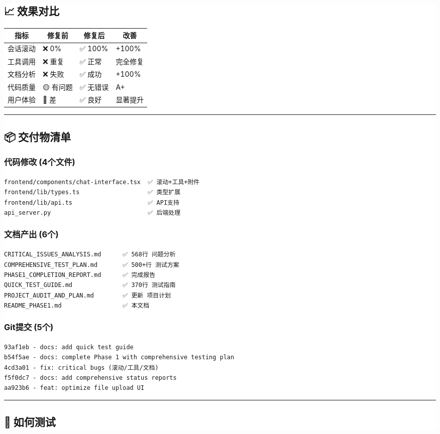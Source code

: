 ## 📈 效果对比

| 指标 | 修复前 | 修复后 | 改善 |
|------|--------|--------|------|
| 会话滚动 | ❌ 0% | ✅ 100% | +100% |
| 工具调用 | ❌ 重复 | ✅ 正常 | 完全修复 |
| 文档分析 | ❌ 失败 | ✅ 成功 | +100% |
| 代码质量 | 🟡 有问题 | ✅ 无错误 | A+ |
| 用户体验 | 🔴 差 | ✅ 良好 | 显著提升 |

---

## 📦 交付物清单

### 代码修改 (4个文件)

```
frontend/components/chat-interface.tsx  ✅ 滚动+工具+附件
frontend/lib/types.ts                   ✅ 类型扩展
frontend/lib/api.ts                     ✅ API支持
api_server.py                           ✅ 后端处理
```

### 文档产出 (6个)

```
CRITICAL_ISSUES_ANALYSIS.md      ✅ 568行 问题分析
COMPREHENSIVE_TEST_PLAN.md       ✅ 500+行 测试方案
PHASE1_COMPLETION_REPORT.md      ✅ 完成报告
QUICK_TEST_GUIDE.md              ✅ 370行 测试指南
PROJECT_AUDIT_AND_PLAN.md        ✅ 更新 项目计划
README_PHASE1.md                 ✅ 本文档
```

### Git提交 (5个)

```
93af1eb - docs: add quick test guide
b54f5ae - docs: complete Phase 1 with comprehensive testing plan
4cd3a01 - fix: critical bugs (滚动/工具/文档)
f5f0dc7 - docs: add comprehensive status reports
aa923b6 - feat: optimize file upload UI
```

---

## 🧪 如何测试
